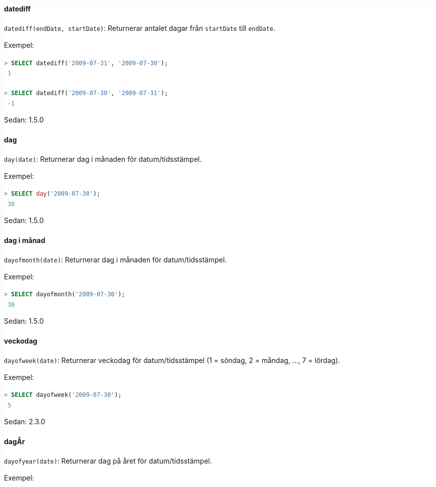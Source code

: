 #### datediff

`datediff(endDate, startDate)`: Returnerar antalet dagar från `startDate` till `endDate`.

Exempel:

```sql
> SELECT datediff('2009-07-31', '2009-07-30');
 1

> SELECT datediff('2009-07-30', '2009-07-31');
 -1
```

Sedan: 1.5.0

#### dag

`day(date)`: Returnerar dag i månaden för datum/tidsstämpel.

Exempel:

```sql
> SELECT day('2009-07-30');
 30
```

Sedan: 1.5.0

#### dag i månad

`dayofmonth(date)`: Returnerar dag i månaden för datum/tidsstämpel.

Exempel:

```sql
> SELECT dayofmonth('2009-07-30');
 30
```

Sedan: 1.5.0

#### veckodag

`dayofweek(date)`: Returnerar veckodag för datum/tidsstämpel (1 = söndag, 2 = måndag, ..., 7 = lördag).

Exempel:

```sql
> SELECT dayofweek('2009-07-30');
 5
```

Sedan: 2.3.0

#### dagÅr

`dayofyear(date)`: Returnerar dag på året för datum/tidsstämpel.

Exempel:
